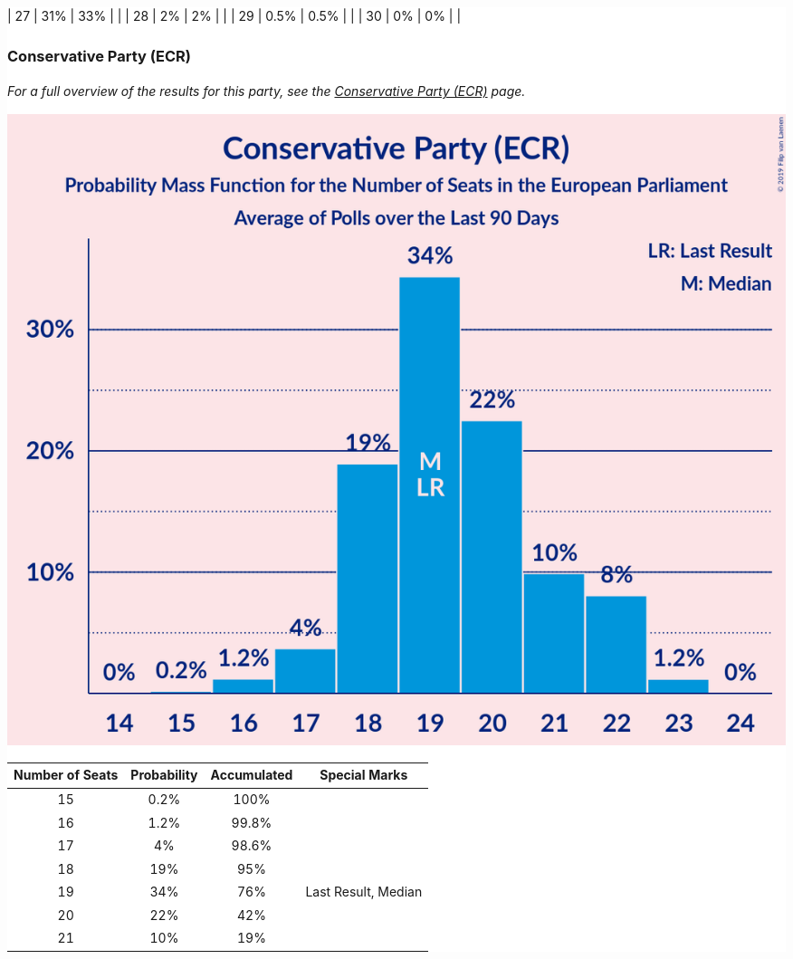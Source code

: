 | 27 | 31% | 33% |  |
| 28 | 2% | 2% |  |
| 29 | 0.5% | 0.5% |  |
| 30 | 0% | 0% |  |

### Conservative Party (ECR)

*For a full overview of the results for this party, see the [Conservative Party (ECR)](party-conservativepartyecr.html) page.*

![Graph with seats probability mass function not yet produced](average-2019-03-31-seats-pmf-conservativepartyecr.png "Seats Probability Mass Function")

| Number of Seats | Probability | Accumulated | Special Marks |
|:---------------:|:-----------:|:-----------:|:-------------:|
| 15 | 0.2% | 100% |  |
| 16 | 1.2% | 99.8% |  |
| 17 | 4% | 98.6% |  |
| 18 | 19% | 95% |  |
| 19 | 34% | 76% | Last Result, Median |
| 20 | 22% | 42% |  |
| 21 | 10% | 19% |  |